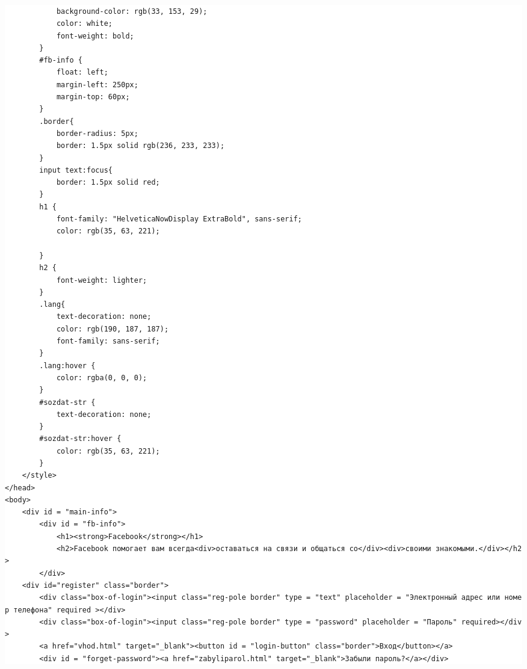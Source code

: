                 background-color: rgb(33, 153, 29);
                color: white;
                font-weight: bold;
            }
            #fb-info {
                float: left;
                margin-left: 250px;
                margin-top: 60px;
            }
            .border{
                border-radius: 5px;
                border: 1.5px solid rgb(236, 233, 233);
            }
            input text:focus{
                border: 1.5px solid red;
            }
            h1 {
                font-family: "HelveticaNowDisplay ExtraBold", sans-serif;
                color: rgb(35, 63, 221);
                
            }
            h2 {
                font-weight: lighter;
            }
            .lang{
                text-decoration: none;
                color: rgb(190, 187, 187);
                font-family: sans-serif;
            }
            .lang:hover {
                color: rgba(0, 0, 0);
            }
            #sozdat-str {
                text-decoration: none;
            }
            #sozdat-str:hover {
                color: rgb(35, 63, 221);
            }
        </style>
    </head>
    <body>
        <div id = "main-info">
            <div id = "fb-info">
                <h1><strong>Facebook</strong></h1>
                <h2>Facebook помогает вам всегда<div>оставаться на связи и общаться со</div><div>своими знакомыми.</div></h2>
            </div>
        <div id="register" class="border">
            <div class="box-of-login"><input class="reg-pole border" type = "text" placeholder = "Электронный адрес или номер телефона" required ></div>
            <div class="box-of-login"><input class="reg-pole border" type = "password" placeholder = "Пароль" required></div>
            <a href="vhod.html" target="_blank"><button id = "login-button" class="border">Вход</button></a>
            <div id = "forget-password"><a href="zabyliparol.html" target="_blank">Забыли пароль?</a></div>
